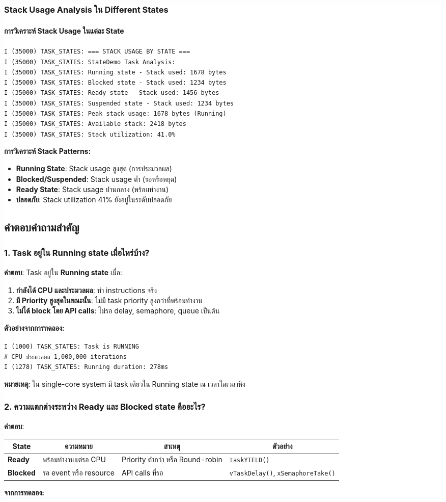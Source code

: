 ### Stack Usage Analysis ใน Different States

#### การวิเคราะห์ Stack Usage ในแต่ละ State

```log
I (35000) TASK_STATES: === STACK USAGE BY STATE ===
I (35000) TASK_STATES: StateDemo Task Analysis:
I (35000) TASK_STATES: Running state - Stack used: 1678 bytes
I (35000) TASK_STATES: Blocked state - Stack used: 1234 bytes  
I (35000) TASK_STATES: Ready state - Stack used: 1456 bytes
I (35000) TASK_STATES: Suspended state - Stack used: 1234 bytes
I (35000) TASK_STATES: Peak stack usage: 1678 bytes (Running)
I (35000) TASK_STATES: Available stack: 2418 bytes
I (35000) TASK_STATES: Stack utilization: 41.0%
```

**การวิเคราะห์ Stack Patterns:**
- **Running State**: Stack usage สูงสุด (การประมวลผล)
- **Blocked/Suspended**: Stack usage ต่ำ (รอหรือหยุด)
- **Ready State**: Stack usage ปานกลาง (พร้อมทำงาน)
- **ปลอดภัย**: Stack utilization 41% ยังอยู่ในระดับปลอดภัย

## คำตอบคำถามสำคัญ

### 1. Task อยู่ใน Running state เมื่อไหร่บ้าง?

**คำตอบ**:
Task อยู่ใน **Running state** เมื่อ:

1. **กำลังได้ CPU และประมวลผล**: ทำ instructions จริง
2. **มี Priority สูงสุดในขณะนั้น**: ไม่มี task priority สูงกว่าที่พร้อมทำงาน
3. **ไม่ได้ block โดย API calls**: ไม่รอ delay, semaphore, queue เป็นต้น

**ตัวอย่างจากการทดลอง:**
```log
I (1000) TASK_STATES: Task is RUNNING
# CPU ประมวลผล 1,000,000 iterations
I (1278) TASK_STATES: Running duration: 278ms
```

**หมายเหตุ**: ใน single-core system มี task เดียวใน Running state ณ เวลาใดเวลาหึง

### 2. ความแตกต่างระหว่าง Ready และ Blocked state คืออะไร?

**คำตอบ**:

| State | ความหมาย | สาเหตุ | ตัวอย่าง |
|-------|-----------|---------|----------|
| **Ready** | พร้อมทำงานแต่รอ CPU | Priority ต่ำกว่า หรือ Round-robin | `taskYIELD()` |
| **Blocked** | รอ event หรือ resource | API calls ที่รอ | `vTaskDelay()`, `xSemaphoreTake()` |

**จากการทดลอง:**
